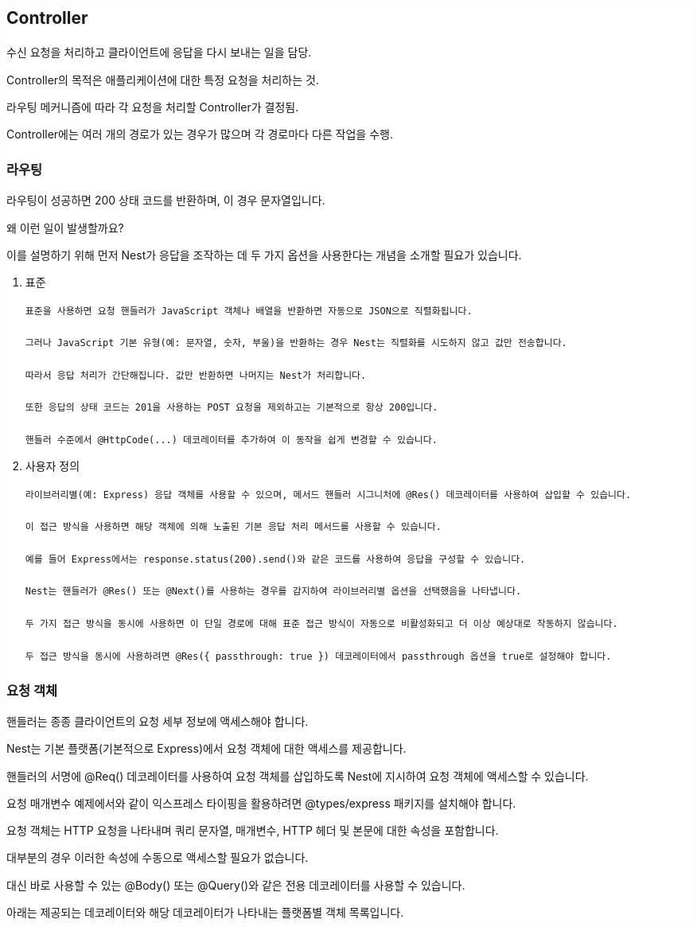 ## Controller
수신 요청을 처리하고 클라이언트에 응답을 다시 보내는 일을 담당.

Controller의 목적은 애플리케이션에 대한 특정 요청을 처리하는 것.

라우팅 메커니즘에 따라 각 요청을 처리할 Controller가 결정됨.

Controller에는 여러 개의 경로가 있는 경우가 많으며 각 경로마다 다른 작업을 수행.

### 라우팅
라우팅이 성공하면 200 상태 코드를 반환하며, 이 경우 문자열입니다.

왜 이런 일이 발생할까요?

이를 설명하기 위해 먼저 Nest가 응답을 조작하는 데 두 가지 옵션을 사용한다는 개념을 소개할 필요가 있습니다.

1. 표준
    ```
   표준을 사용하면 요청 핸들러가 JavaScript 객체나 배열을 반환하면 자동으로 JSON으로 직렬화됩니다.
   
   그러나 JavaScript 기본 유형(예: 문자열, 숫자, 부울)을 반환하는 경우 Nest는 직렬화를 시도하지 않고 값만 전송합니다.
   
   따라서 응답 처리가 간단해집니다. 값만 반환하면 나머지는 Nest가 처리합니다.
   
   또한 응답의 상태 코드는 201을 사용하는 POST 요청을 제외하고는 기본적으로 항상 200입니다.
   
   핸들러 수준에서 @HttpCode(...) 데코레이터를 추가하여 이 동작을 쉽게 변경할 수 있습니다.
    ```

2. 사용자 정의
    ```
   라이브러리별(예: Express) 응답 객체를 사용할 수 있으며, 메서드 핸들러 시그니처에 @Res() 데코레이터를 사용하여 삽입할 수 있습니다.
   
   이 접근 방식을 사용하면 해당 객체에 의해 노출된 기본 응답 처리 메서드를 사용할 수 있습니다.
   
   예를 들어 Express에서는 response.status(200).send()와 같은 코드를 사용하여 응답을 구성할 수 있습니다.
   
   Nest는 핸들러가 @Res() 또는 @Next()를 사용하는 경우를 감지하여 라이브러리별 옵션을 선택했음을 나타냅니다.
   
   두 가지 접근 방식을 동시에 사용하면 이 단일 경로에 대해 표준 접근 방식이 자동으로 비활성화되고 더 이상 예상대로 작동하지 않습니다.
   
   두 접근 방식을 동시에 사용하려면 @Res({ passthrough: true }) 데코레이터에서 passthrough 옵션을 true로 설정해야 합니다.
    ```

### 요청 객체
핸들러는 종종 클라이언트의 요청 세부 정보에 액세스해야 합니다.

Nest는 기본 플랫폼(기본적으로 Express)에서 요청 객체에 대한 액세스를 제공합니다.

핸들러의 서명에 @Req() 데코레이터를 사용하여 요청 객체를 삽입하도록 Nest에 지시하여 요청 객체에 액세스할 수 있습니다.

요청 매개변수 예제에서와 같이 익스프레스 타이핑을 활용하려면 @types/express 패키지를 설치해야 합니다.

요청 객체는 HTTP 요청을 나타내며 쿼리 문자열, 매개변수, HTTP 헤더 및 본문에 대한 속성을 포함합니다.

대부분의 경우 이러한 속성에 수동으로 액세스할 필요가 없습니다.

대신 바로 사용할 수 있는 @Body() 또는 @Query()와 같은 전용 데코레이터를 사용할 수 있습니다.

아래는 제공되는 데코레이터와 해당 데코레이터가 나타내는 플랫폼별 객체 목록입니다.
